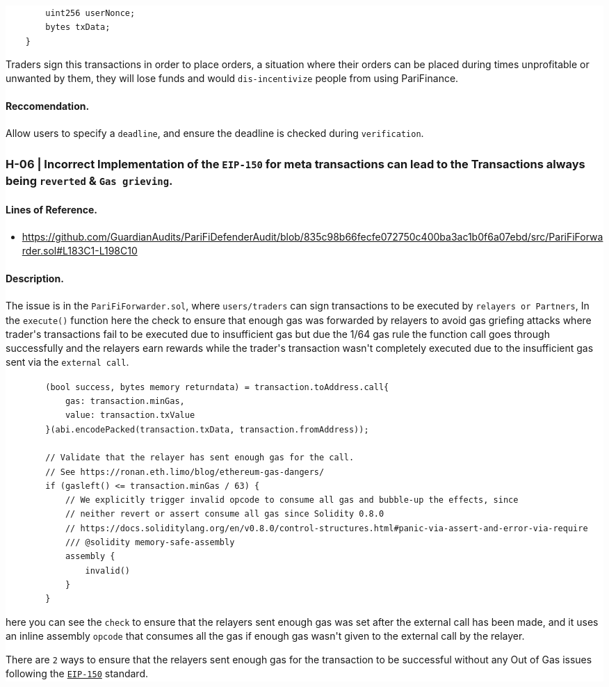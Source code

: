 ```solidity
        uint256 userNonce;
        bytes txData;
    }
```
Traders sign this transactions in order to place orders, a situation where their orders can be placed during times unprofitable or unwanted by them, they will lose funds and would `dis-incentivize` people from using PariFinance.

#### Reccomendation.
Allow users to specify a `deadline`, and ensure the deadline is checked during `verification`.




### <a id="H06"></a> H-06 | Incorrect Implementation of the `EIP-150` for meta transactions can lead to the Transactions always being `reverted` & `Gas grieving`.
#### Lines of Reference.
- https://github.com/GuardianAudits/PariFiDefenderAudit/blob/835c98b66fecfe072750c400ba3ac1b0f6a07ebd/src/PariFiForwarder.sol#L183C1-L198C10
#### Description.
The issue is in the `PariFiForwarder.sol`, where `users/traders` can sign transactions to be executed by `relayers or Partners`, In the `execute()` function here the check to ensure that enough gas was forwarded by relayers to avoid gas griefing attacks where trader's transactions fail to be executed due to insufficient gas but due the 1/64 gas rule the function call goes through successfully and the relayers earn rewards while the trader's transaction wasn't completely executed due to the insufficient gas sent via the `external call`.
```solidity
        (bool success, bytes memory returndata) = transaction.toAddress.call{
            gas: transaction.minGas,
            value: transaction.txValue
        }(abi.encodePacked(transaction.txData, transaction.fromAddress));

        // Validate that the relayer has sent enough gas for the call.
        // See https://ronan.eth.limo/blog/ethereum-gas-dangers/
        if (gasleft() <= transaction.minGas / 63) {
            // We explicitly trigger invalid opcode to consume all gas and bubble-up the effects, since
            // neither revert or assert consume all gas since Solidity 0.8.0
            // https://docs.soliditylang.org/en/v0.8.0/control-structures.html#panic-via-assert-and-error-via-require
            /// @solidity memory-safe-assembly
            assembly {
                invalid()
            }
        }
```
here you can see the `check` to ensure that the relayers sent enough gas was set after the  external call has been made, and it uses an inline assembly `opcode` that consumes all the gas if enough gas wasn't given to the external call by the relayer.

There are `2` ways to ensure that the relayers sent enough gas for the transaction to be successful without any Out of Gas issues following the [`EIP-150`](https://eips.ethereum.org/EIPS/eip-150) standard.
